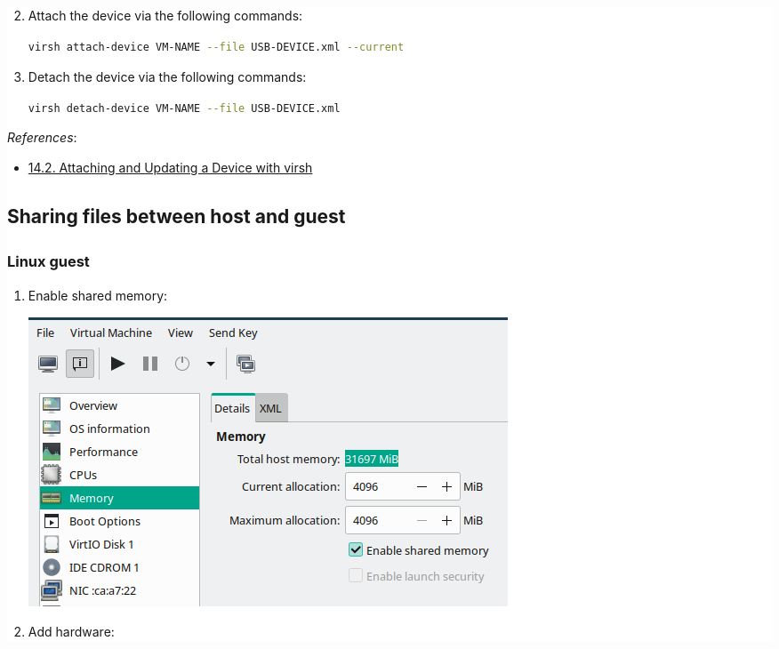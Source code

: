 2. Attach the device via the following commands:

   ```bash
   virsh attach-device VM-NAME --file USB-DEVICE.xml --current
   ```

3. Detach the device via the following commands:

   ```bash
   virsh detach-device VM-NAME --file USB-DEVICE.xml
   ```

*References*:

- [14.2. Attaching and Updating a Device with virsh](https://access.redhat.com/documentation/en-us/red_hat_enterprise_linux/6/html/virtualization_administration_guide/sect-managing_guest_virtual_machines_with_virsh-attaching_and_updating_a_device_with_virsh)

## Sharing files between host and guest

### Linux guest

1. Enable shared memory:

   ![Enable shared memory](../Linux/attachments/KVM/shared_mem.png)

2. Add hardware:
